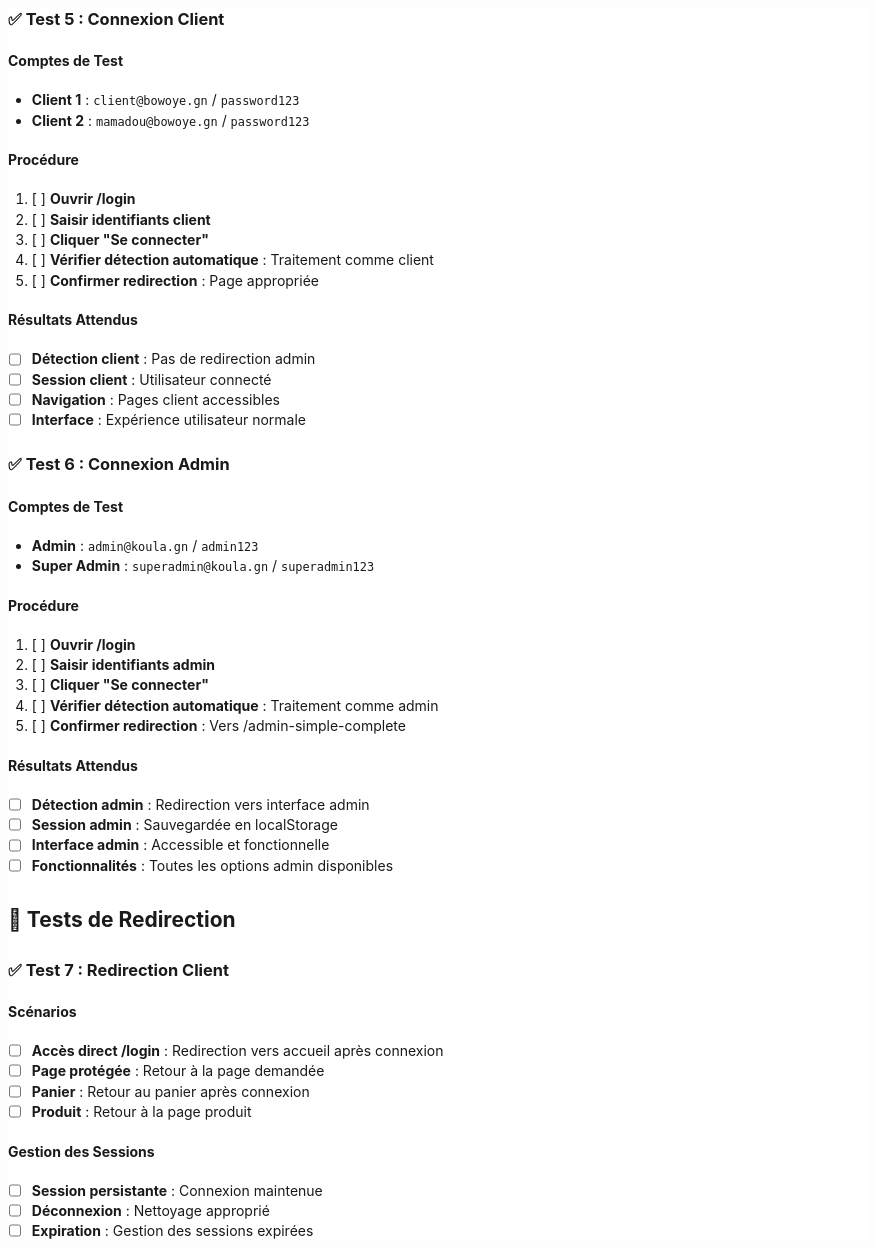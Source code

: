 ### ✅ **Test 5 : Connexion Client**

#### **Comptes de Test**
- **Client 1** : `client@bowoye.gn` / `password123`
- **Client 2** : `mamadou@bowoye.gn` / `password123`

#### **Procédure**
1. [ ] **Ouvrir /login**
2. [ ] **Saisir identifiants client**
3. [ ] **Cliquer "Se connecter"**
4. [ ] **Vérifier détection automatique** : Traitement comme client
5. [ ] **Confirmer redirection** : Page appropriée

#### **Résultats Attendus**
- [ ] **Détection client** : Pas de redirection admin
- [ ] **Session client** : Utilisateur connecté
- [ ] **Navigation** : Pages client accessibles
- [ ] **Interface** : Expérience utilisateur normale

### ✅ **Test 6 : Connexion Admin**

#### **Comptes de Test**
- **Admin** : `admin@koula.gn` / `admin123`
- **Super Admin** : `superadmin@koula.gn` / `superadmin123`

#### **Procédure**
1. [ ] **Ouvrir /login**
2. [ ] **Saisir identifiants admin**
3. [ ] **Cliquer "Se connecter"**
4. [ ] **Vérifier détection automatique** : Traitement comme admin
5. [ ] **Confirmer redirection** : Vers /admin-simple-complete

#### **Résultats Attendus**
- [ ] **Détection admin** : Redirection vers interface admin
- [ ] **Session admin** : Sauvegardée en localStorage
- [ ] **Interface admin** : Accessible et fonctionnelle
- [ ] **Fonctionnalités** : Toutes les options admin disponibles

## 🔄 Tests de Redirection

### ✅ **Test 7 : Redirection Client**

#### **Scénarios**
- [ ] **Accès direct /login** : Redirection vers accueil après connexion
- [ ] **Page protégée** : Retour à la page demandée
- [ ] **Panier** : Retour au panier après connexion
- [ ] **Produit** : Retour à la page produit

#### **Gestion des Sessions**
- [ ] **Session persistante** : Connexion maintenue
- [ ] **Déconnexion** : Nettoyage approprié
- [ ] **Expiration** : Gestion des sessions expirées
